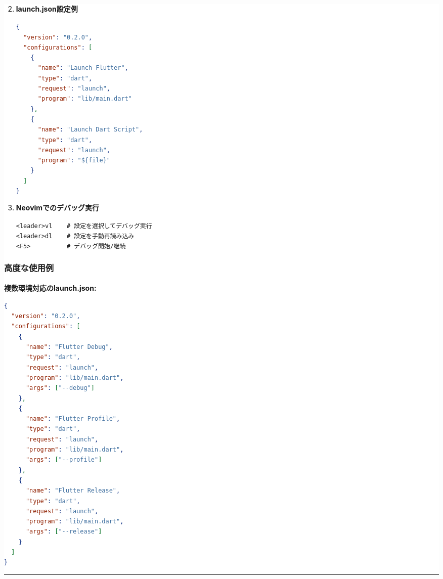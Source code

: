 2. **launch.json設定例**
   ```json
   {
     "version": "0.2.0",
     "configurations": [
       {
         "name": "Launch Flutter",
         "type": "dart",
         "request": "launch",
         "program": "lib/main.dart"
       },
       {
         "name": "Launch Dart Script",
         "type": "dart", 
         "request": "launch",
         "program": "${file}"
       }
     ]
   }
   ```

3. **Neovimでのデバッグ実行**
   ```
   <leader>vl    # 設定を選択してデバッグ実行
   <leader>dl    # 設定を手動再読み込み
   <F5>          # デバッグ開始/継続
   ```

### 高度な使用例

**複数環境対応のlaunch.json:**
```json
{
  "version": "0.2.0",
  "configurations": [
    {
      "name": "Flutter Debug",
      "type": "dart",
      "request": "launch", 
      "program": "lib/main.dart",
      "args": ["--debug"]
    },
    {
      "name": "Flutter Profile",
      "type": "dart",
      "request": "launch",
      "program": "lib/main.dart",
      "args": ["--profile"]
    },
    {
      "name": "Flutter Release",
      "type": "dart", 
      "request": "launch",
      "program": "lib/main.dart",
      "args": ["--release"]
    }
  ]
}
```

---